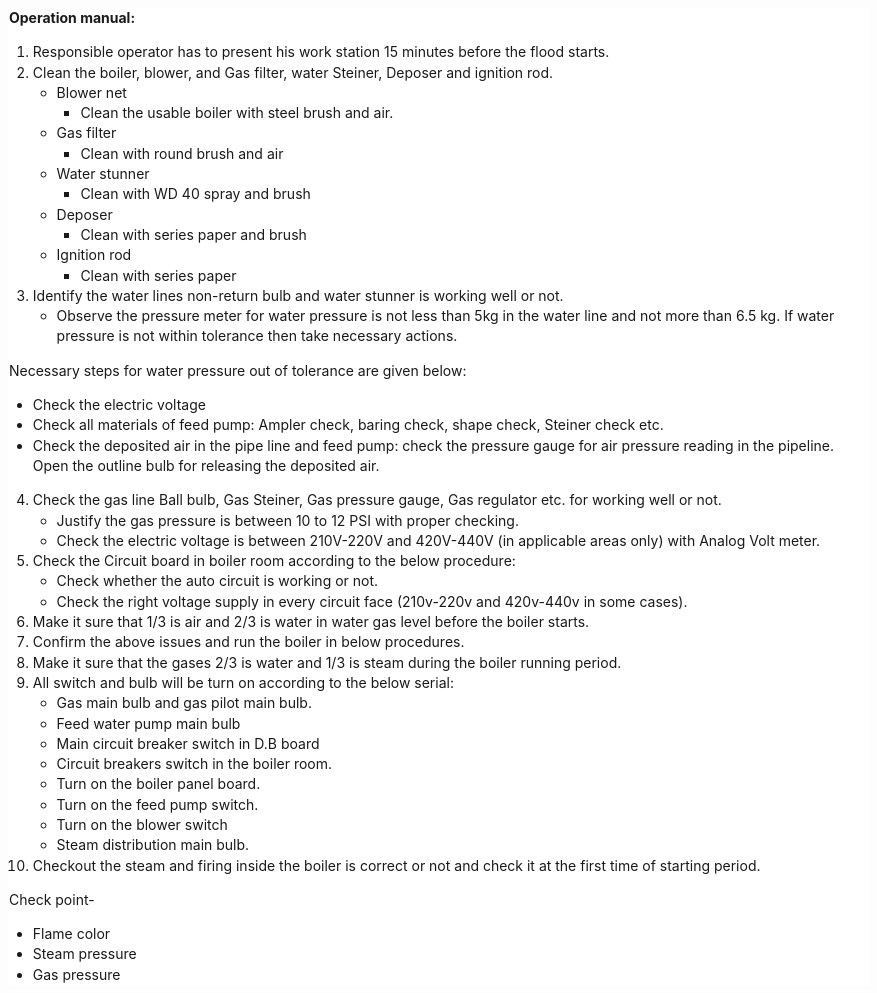 **Operation manual:**

1. Responsible operator has to present his work station 15 minutes before the flood starts.
2. Clean the boiler, blower, and Gas filter, water Steiner, Deposer and ignition rod.
    - Blower net
        - Clean the usable boiler with steel brush and air.
    - Gas filter
        - Clean with round brush and air
    - Water stunner
        - Clean with WD 40 spray and brush
    - Deposer
        - Clean with series paper and brush
    - Ignition rod
        - Clean with series paper
3. Identify the water lines non-return bulb and water stunner is working well or not.
    - Observe the pressure meter for water pressure is not less than 5kg in the water line and not more than 6.5 kg. If water pressure is not within tolerance then take necessary actions.

Necessary steps for water pressure out of tolerance are given below:

- Check the electric voltage
- Check all materials of feed pump: Ampler check, baring check, shape check, Steiner check etc.
- Check the deposited air in the pipe line and feed pump: check the pressure gauge for air pressure reading in the pipeline. Open the outline bulb for releasing the deposited air.

4. Check the gas line Ball bulb, Gas Steiner, Gas pressure gauge, Gas regulator etc. for working well or not.
    - Justify the gas pressure is between 10 to 12 PSI with proper checking.
    - Check the electric voltage is between 210V-220V and 420V-440V (in applicable areas only) with Analog Volt meter.
5. Check the Circuit board in boiler room according to the below procedure:
    - Check whether the auto circuit is working or not.
    - Check the right voltage supply in every circuit face (210v-220v and 420v-440v in some cases).
6. Make it sure that 1/3 is air and 2/3 is water in water gas level before the boiler starts.
7. Confirm the above issues and run the boiler in below procedures.
8. Make it sure that the gases 2/3 is water and 1/3 is steam during the boiler running period.
9. All switch and bulb will be turn on according to the below serial:
    - Gas main bulb and gas pilot main bulb.
    - Feed water pump main bulb
    - Main circuit breaker switch in D.B board
    - Circuit breakers switch in the boiler room.
    - Turn on the boiler panel board.
    - Turn on the feed pump switch.
    - Turn on the blower switch
    - Steam distribution main bulb.
10. Checkout the steam and firing inside the boiler is correct or not and check it at the first time of starting period.

Check point-

- Flame color
- Steam pressure
- Gas pressure
